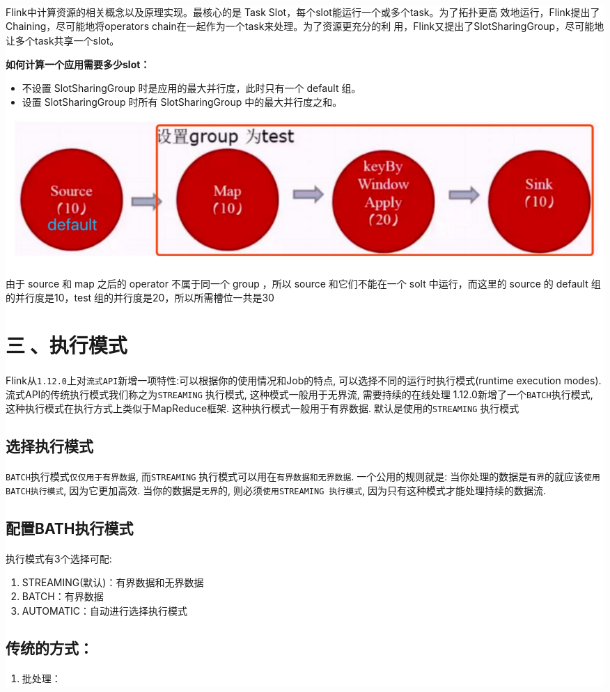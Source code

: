  

Flink中计算资源的相关概念以及原理实现。最核心的是 Task Slot，每个slot能运行一个或多个task。为了拓扑更高 效地运行，Flink提出了Chaining，尽可能地将operators chain在一起作为一个task来处理。为了资源更充分的利 用，Flink又提出了SlotSharingGroup，尽可能地让多个task共享一个slot。

**如何计算一个应用需要多少slot：**

- 不设置 SlotSharingGroup 时是应用的最大并行度，此时只有一个 default 组。
- 设置 SlotSharingGroup 时所有 SlotSharingGroup 中的最大并行度之和。

![img](img/2014953-20200517234222718-1231803292.png)

由于 source 和 map 之后的 operator 不属于同一个 group ，所以 source 和它们不能在一个 solt 中运行，而这里的 source 的 default 组的并行度是10，test 组的并行度是20，所以所需槽位一共是30





# 三 、执行模式



Flink从`1.12.0`上对`流式API`新增一项特性:可以根据你的使用情况和Job的特点, 可以选择不同的运行时执行模式(runtime execution modes).
 流式API的传统执行模式我们称之为`STREAMING` 执行模式, 这种模式一般用于无界流, 需要持续的在线处理
 1.12.0新增了一个`BATCH`执行模式, 这种执行模式在执行方式上类似于MapReduce框架. 这种执行模式一般用于有界数据.
 默认是使用的`STREAMING` 执行模式

## 选择执行模式

`BATCH`执行模式`仅仅用于有界数据`, 而`STREAMING` 执行模式可以用在`有界数据和无界数据`.
 一个公用的规则就是: 当你处理的数据是`有界`的就应该`使用BATCH执行模式`, 因为它更加高效. 当你的数据是`无界`的, 则必须`使用STREAMING 执行模式`, 因为只有这种模式才能处理持续的数据流.

## 配置BATH执行模式

执行模式有3个选择可配:

1. STREAMING(默认)：有界数据和无界数据
2. BATCH：有界数据
3. AUTOMATIC：自动进行选择执行模式

## 传统的方式：

1. 批处理：

